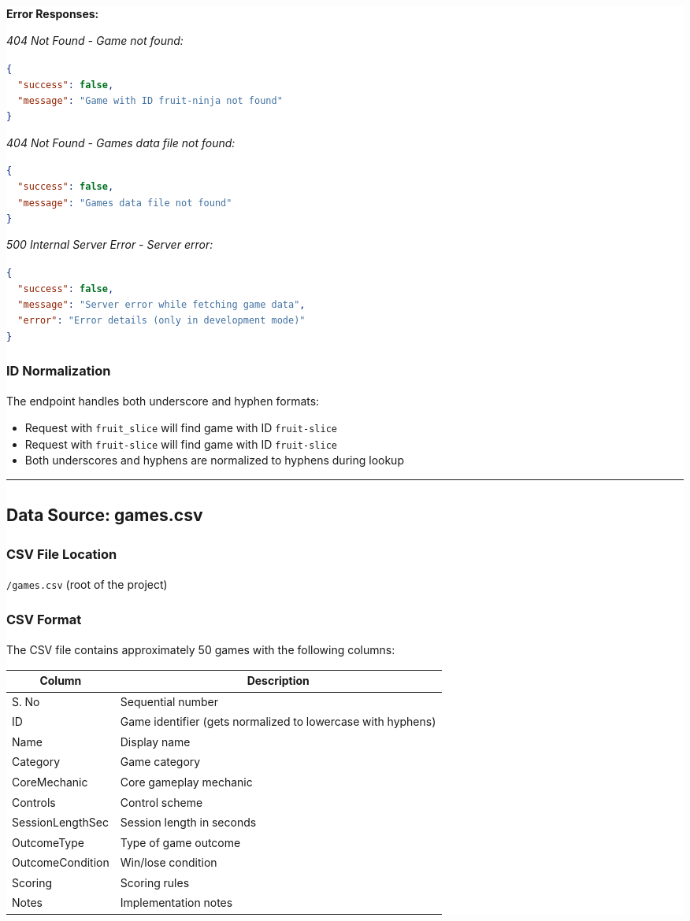 **Error Responses:**

*404 Not Found - Game not found:*
```json
{
  "success": false,
  "message": "Game with ID fruit-ninja not found"
}
```

*404 Not Found - Games data file not found:*
```json
{
  "success": false,
  "message": "Games data file not found"
}
```

*500 Internal Server Error - Server error:*
```json
{
  "success": false,
  "message": "Server error while fetching game data",
  "error": "Error details (only in development mode)"
}
```

### ID Normalization

The endpoint handles both underscore and hyphen formats:
- Request with `fruit_slice` will find game with ID `fruit-slice`
- Request with `fruit-slice` will find game with ID `fruit-slice`
- Both underscores and hyphens are normalized to hyphens during lookup

---

## Data Source: games.csv

### CSV File Location
`/games.csv` (root of the project)

### CSV Format

The CSV file contains approximately 50 games with the following columns:

| Column | Description |
|--------|-------------|
| S. No | Sequential number |
| ID | Game identifier (gets normalized to lowercase with hyphens) |
| Name | Display name |
| Category | Game category |
| CoreMechanic | Core gameplay mechanic |
| Controls | Control scheme |
| SessionLengthSec | Session length in seconds |
| OutcomeType | Type of game outcome |
| OutcomeCondition | Win/lose condition |
| Scoring | Scoring rules |
| Notes | Implementation notes |
